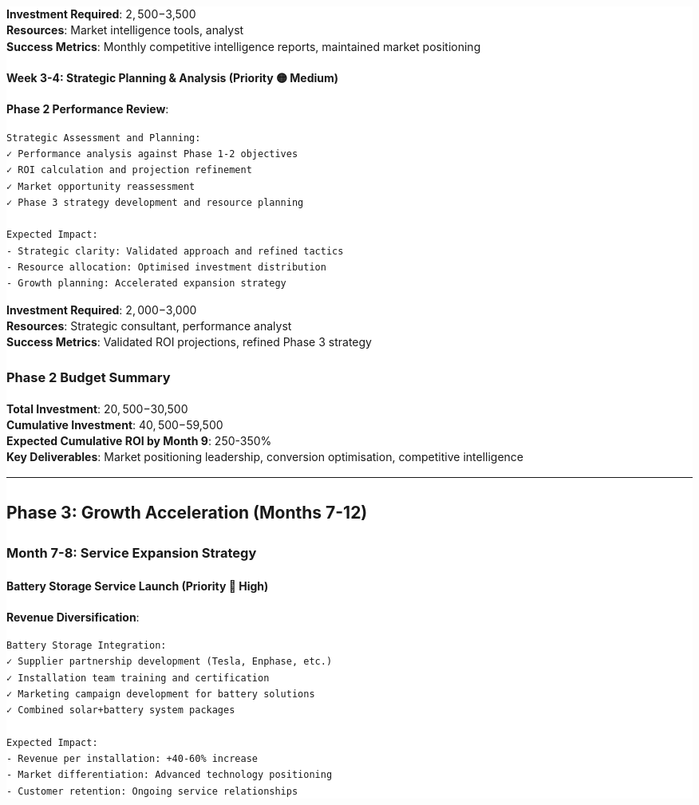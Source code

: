 **Investment Required**: $2,500-$3,500  
**Resources**: Market intelligence tools, analyst  
**Success Metrics**: Monthly competitive intelligence reports, maintained market positioning  

#### Week 3-4: Strategic Planning & Analysis (Priority 🟡 Medium)
**Phase 2 Performance Review**:
```
Strategic Assessment and Planning:
✓ Performance analysis against Phase 1-2 objectives
✓ ROI calculation and projection refinement
✓ Market opportunity reassessment  
✓ Phase 3 strategy development and resource planning

Expected Impact:
- Strategic clarity: Validated approach and refined tactics
- Resource allocation: Optimised investment distribution
- Growth planning: Accelerated expansion strategy
```

**Investment Required**: $2,000-$3,000  
**Resources**: Strategic consultant, performance analyst  
**Success Metrics**: Validated ROI projections, refined Phase 3 strategy  

### Phase 2 Budget Summary
**Total Investment**: $20,500-$30,500  
**Cumulative Investment**: $40,500-$59,500  
**Expected Cumulative ROI by Month 9**: 250-350%  
**Key Deliverables**: Market positioning leadership, conversion optimisation, competitive intelligence  

---

## Phase 3: Growth Acceleration (Months 7-12)

### Month 7-8: Service Expansion Strategy

#### Battery Storage Service Launch (Priority 🔴 High)
**Revenue Diversification**:
```
Battery Storage Integration:
✓ Supplier partnership development (Tesla, Enphase, etc.)
✓ Installation team training and certification
✓ Marketing campaign development for battery solutions
✓ Combined solar+battery system packages

Expected Impact:
- Revenue per installation: +40-60% increase
- Market differentiation: Advanced technology positioning
- Customer retention: Ongoing service relationships
```
